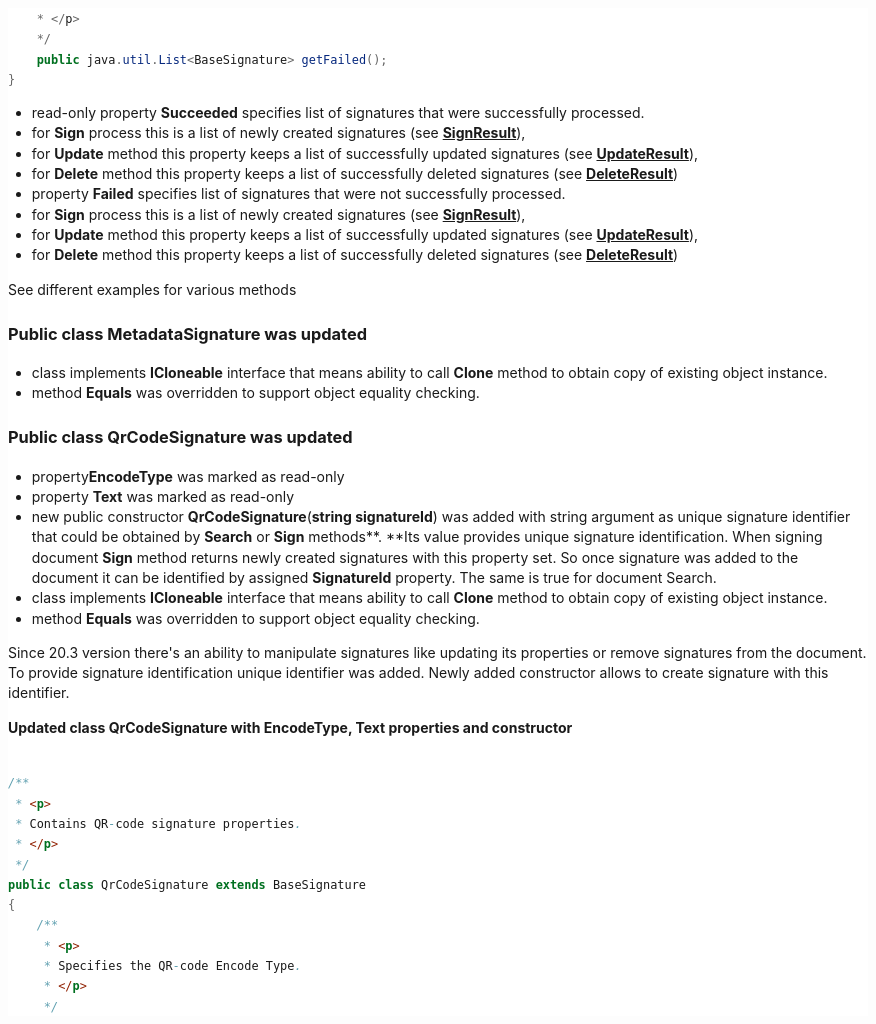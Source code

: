 ```java
    * </p>
    */    
    public java.util.List<BaseSignature> getFailed();
}
```

*   read-only property **Succeeded** specifies list of signatures that were successfully processed. 
*   for **Sign** process this is a list of newly created signatures (see **[SignResult](https://apireference.groupdocs.com/signature/java/com.groupdocs.signature.domain/SignResult)**),
*   for **Update** method this property keeps a list of successfully updated signatures (see **[UpdateResult](https://apireference.groupdocs.com/signature/java/com.groupdocs.signature.domain/UpdateResult)**),
*   for **Delete** method this property keeps a list of successfully deleted signatures (see **[DeleteResult](https://apireference.groupdocs.com/signature/java/com.groupdocs.signature.domain/DeleteResult)**)
*   property **Failed** specifies list of signatures that were not successfully processed. 
*   for **Sign** process this is a list of newly created signatures (see **[SignResult](https://apireference.groupdocs.com/signature/java/com.groupdocs.signature.domain/SignResult)**),
*   for **Update** method this property keeps a list of successfully updated signatures (see **[UpdateResult](https://apireference.groupdocs.com/signature/java/com.groupdocs.signature.domain/UpdateResult)**),
*   for **Delete** method this property keeps a list of successfully deleted signatures (see **[DeleteResult](https://apireference.groupdocs.com/signature/java/com.groupdocs.signature.domain/DeleteResult)**)

See different examples for various methods

### Public class **MetadataSignature** was updated

*   class implements **ICloneable** interface that means ability to call **Clone** method to obtain copy of existing object instance.
*   method **Equals** was overridden to support object equality checking.

### Public class **QrCodeSignature** was updated

*   property**EncodeType** was marked as read-only
*   property **Text** was marked as read-only
*   new public constructor **QrCodeSignature**(**string signatureId**) was added with string argument as unique signature identifier that could be obtained by **Search** or **Sign** methods**. **Its value provides unique signature identification. When signing document **Sign** method returns newly created signatures with this property set. So once signature was added to the document it can be identified by assigned **SignatureId** property. The same is true for document Search.
*   class implements **ICloneable** interface that means ability to call **Clone** method to obtain copy of existing object instance.
*   method **Equals** was overridden to support object equality checking.

Since 20.3 version there's an ability to manipulate signatures like updating its properties or remove signatures from the document. To provide signature identification unique identifier was added. Newly added constructor allows to create signature with this identifier.

**Updated class QrCodeSignature with EncodeType, Text properties and constructor**

```java
 
/**
 * <p>
 * Contains QR-code signature properties.
 * </p>
 */
public class QrCodeSignature extends BaseSignature
{
    /**
     * <p>
     * Specifies the QR-code Encode Type.
     * </p>
     */    
```